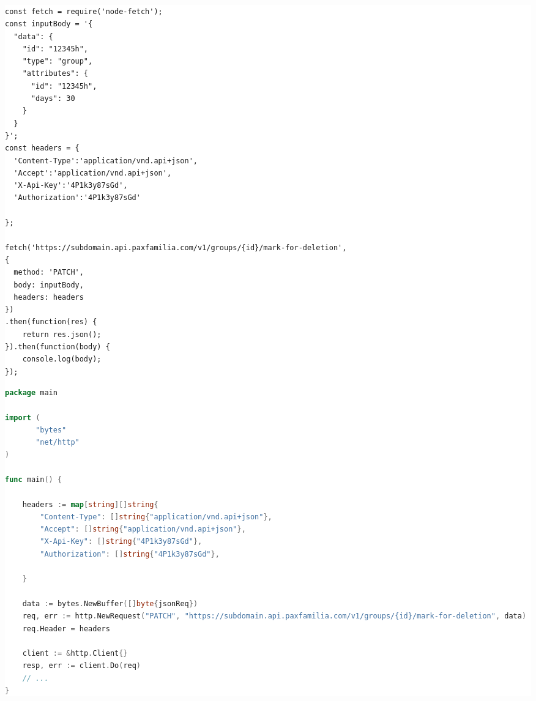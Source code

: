 ```javascript--nodejs
const fetch = require('node-fetch');
const inputBody = '{
  "data": {
    "id": "12345h",
    "type": "group",
    "attributes": {
      "id": "12345h",
      "days": 30
    }
  }
}';
const headers = {
  'Content-Type':'application/vnd.api+json',
  'Accept':'application/vnd.api+json',
  'X-Api-Key':'4P1k3y87sGd',
  'Authorization':'4P1k3y87sGd'

};

fetch('https://subdomain.api.paxfamilia.com/v1/groups/{id}/mark-for-deletion',
{
  method: 'PATCH',
  body: inputBody,
  headers: headers
})
.then(function(res) {
    return res.json();
}).then(function(body) {
    console.log(body);
});

```

```go
package main

import (
       "bytes"
       "net/http"
)

func main() {

    headers := map[string][]string{
        "Content-Type": []string{"application/vnd.api+json"},
        "Accept": []string{"application/vnd.api+json"},
        "X-Api-Key": []string{"4P1k3y87sGd"},
        "Authorization": []string{"4P1k3y87sGd"},

    }

    data := bytes.NewBuffer([]byte{jsonReq})
    req, err := http.NewRequest("PATCH", "https://subdomain.api.paxfamilia.com/v1/groups/{id}/mark-for-deletion", data)
    req.Header = headers

    client := &http.Client{}
    resp, err := client.Do(req)
    // ...
}

```
